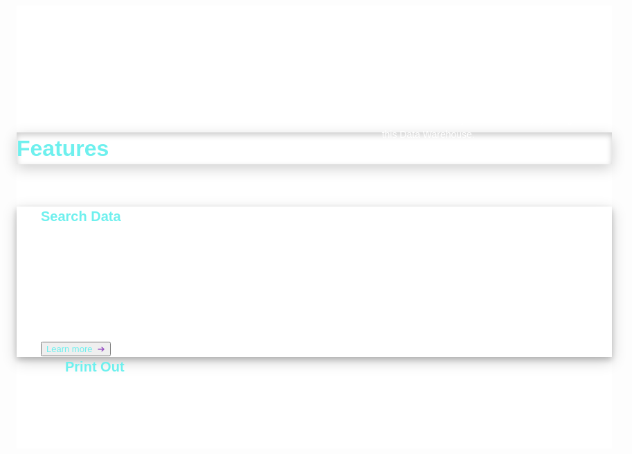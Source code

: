 </div>
<br><br>
<div style="float:right;color:#FFFFFF;font-family: Arial, sans-serif;font-size:14px;line-height: 1.6;">
The place to store various data that you can access<br>
at any time through the internet and where you can<br>
carry it.<br>
This very flexible storage area has a high level of<br>
security. To enter into your own data you must enter<br>
the password that you created when you registered in<br>
this Data Warehouse.<br><br>
</div>
</div>
<br><br><br><br><br><br><br>
<div class="container-one" style="box-shadow:inset 0 4px 8px 0 rgba(0, 0, 0, 0.2), 0 6px 20px 0 rgba(0, 0, 0, 0.19);border:none;">
<div style="color:#6ef0ee;font-size:32px;font-family: Arial, sans-serif;">
<strong>
Features
</strong>
<br>
</div>
</div>
<br><br><br>
<div class="right">
	<form class="formone" style="box-shadow: 0 4px 8px 0 rgba(0, 0, 0, 0.2), 0 6px 20px 0 rgba(0, 0, 0, 0.19);border:none;">
	<div class="get">
	</div>
	<div style="color:#6ef0ee;margin-left:35px;font-family: Arial, sans-serif;font-size:20px;"><strong>Search Data</strong></div>
	<br>
	<div style="color:#FFFFFF;margin-left:35px;font-family: Arial, sans-serif;font-size:13px;line-height: 1.6;">
	Don't worry if your data is very large,<br>
	insignia provides a search engine,<br>
	which is useful for making it easier to<br>
	find data effectively saving time.<br>
	<br><br><br>
	<button type="button" class="unstyled-button" style="margin-right:40px;font-size:13px;color:#6ef0ee;">Learn more<font style="color:#964fc2;">&nbsp;&nbsp;➔</font>
	</div>
	<div style="text-align:center;margin-top:115px;float:left;">
  <button type="button" class="option" style="border:none;background:none;"><span class="dot" style="background-color:#964fc2;height:8px;width:8px;"></span>
  <button type="button" class="option" style="border:none;background:none;"><span class="dot" style="background-color:gray;height:5px;width:5px;"></span>
 </div>
	</form>
    </div>
    <div class="right">
	<form class="formone" style="margin-left:35px;" style="box-shadow: 0 4px 8px 0 rgba(0, 0, 0, 0.2), 0 6px 20px 0 rgba(0, 0, 0, 0.19);border:none;">
	<div class="get">
	</div>
	<div style="color:#6ef0ee;margin-left:35px;font-family: Arial, sans-serif;font-size:20px;"><strong>Print Out</strong></div>
	<br>
	<div style="color:#FFFFFF;margin-left:35px;font-family: Arial, sans-serif;font-size:13px;line-height: 1.6;">
	Print out services gives you<br>
	convenience if someday you need<br>
	print data, just edit it all and just print<br>
	it.<br>